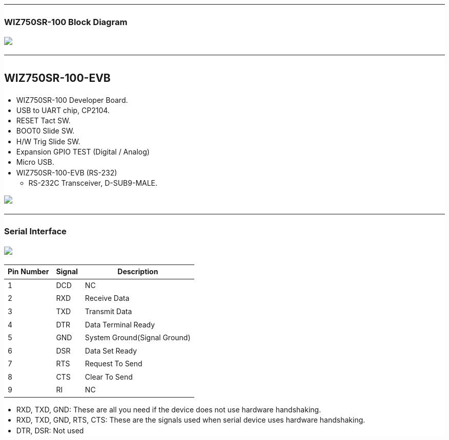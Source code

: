 ------------------------------------------------------------------------

### WIZ750SR-100 Block Diagram

<img src="/img/products/wiz750sr-100/datasheet/wiz750sr-100_blockdiagram_v2.png" width="800" />

------------------------------------------------------------------------

## WIZ750SR-100-EVB

-   WIZ750SR-100 Developer Board.
-   USB to UART chip, CP2104.
-   RESET Tact SW.
-   BOOT0 Slide SW.
-   H/W Trig Slide SW.
-   Expansion GPIO TEST (Digital / Analog)
-   Micro USB.
-   WIZ750SR-100-EVB (RS-232)
    -   RS-232C Transceiver, D-SUB9-MALE.

<img src="/img/products/wiz750jr/datasheet/wiz750jr-evb_description.png" width="800" />

------------------------------------------------------------------------

### Serial Interface

<img src="/img/products/wiz750sr-100/datasheet/wiz750sr-100-evb_pinout.png" width="400" />

| Pin Number | Signal | Description                  |
| ---------- | ------ | ---------------------------- |
| 1          | DCD    | NC                           |
| 2          | RXD    | Receive Data                 |
| 3          | TXD    | Transmit Data                |
| 4          | DTR    | Data Terminal Ready          |
| 5          | GND    | System Ground(Signal Ground) |
| 6          | DSR    | Data Set Ready               |
| 7          | RTS    | Request To Send              |
| 8          | CTS    | Clear To Send                |
| 9          | RI     | NC                           |

-   RXD, TXD, GND: These are all you need if the device does not use
    hardware handshaking.
-   RXD, TXD, GND, RTS, CTS: These are the signals used when serial
    device uses hardware handshaking.
-   DTR, DSR: Not used
